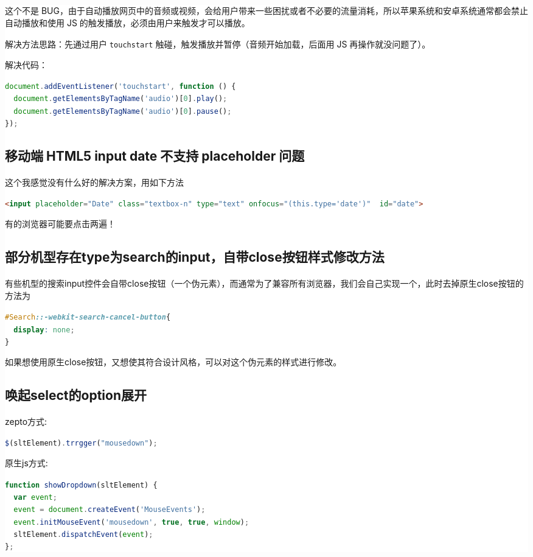这个不是 BUG，由于自动播放网页中的音频或视频，会给用户带来一些困扰或者不必要的流量消耗，所以苹果系统和安卓系统通常都会禁止自动播放和使用 JS 的触发播放，必须由用户来触发才可以播放。

解决方法思路：先通过用户 `touchstart` 触碰，触发播放并暂停（音频开始加载，后面用 JS 再操作就没问题了）。

解决代码：

```javascript
document.addEventListener('touchstart', function () {
  document.getElementsByTagName('audio')[0].play();
  document.getElementsByTagName('audio')[0].pause();
});
```

## 移动端 HTML5 input date 不支持 placeholder 问题

这个我感觉没有什么好的解决方案，用如下方法

```html
<input placeholder="Date" class="textbox-n" type="text" onfocus="(this.type='date')"  id="date">
```

有的浏览器可能要点击两遍！

## 部分机型存在type为search的input，自带close按钮样式修改方法

有些机型的搜索input控件会自带close按钮（一个伪元素），而通常为了兼容所有浏览器，我们会自己实现一个，此时去掉原生close按钮的方法为

```css
#Search::-webkit-search-cancel-button{
  display: none; 
}
```

如果想使用原生close按钮，又想使其符合设计风格，可以对这个伪元素的样式进行修改。

## 唤起select的option展开

zepto方式:

```javascript
$(sltElement).trrgger("mousedown");
```

原生js方式:

```javascript
function showDropdown(sltElement) {
  var event;
  event = document.createEvent('MouseEvents');
  event.initMouseEvent('mousedown', true, true, window);
  sltElement.dispatchEvent(event);
};
```
